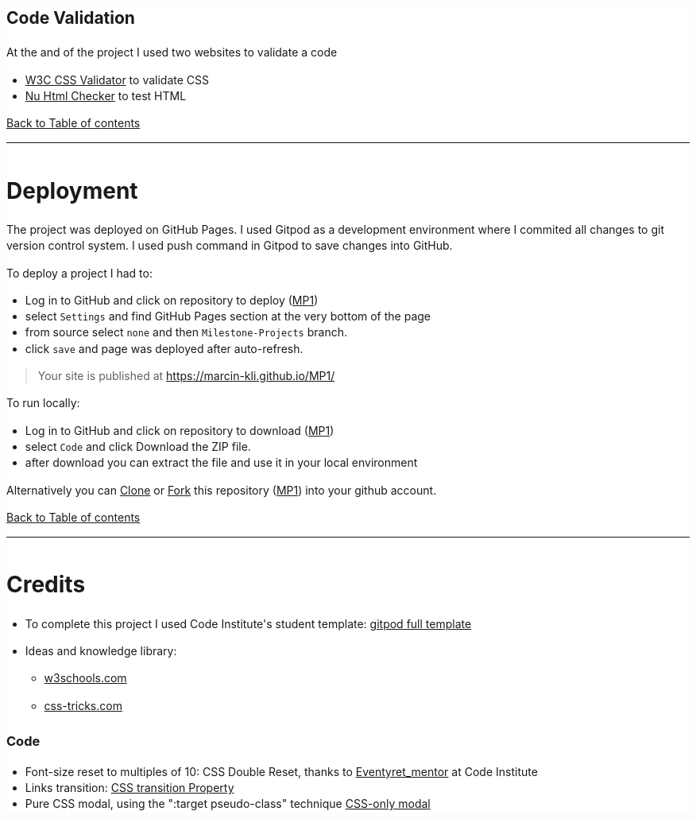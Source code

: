 
## Code Validation
 At the and of the project I used two websites to validate a code
 
 * [W3C CSS Validator](https://jigsaw.w3.org/css-validator/) to validate CSS
 * [Nu Html Checker](https://validator.w3.org/) to test HTML


[Back to Table of contents](#table-of-contents)

___
# Deployment

The project was deployed on GitHub Pages. I used Gitpod as a development environment where I commited all changes to git version control system.
I used push command in Gitpod to save changes into GitHub.

To deploy a project I had to:

* Log in to GitHub and click on repository to deploy ([MP1](https://github.com/marcin-kli/MP1))
* select `Settings` and find GitHub Pages section at the very bottom of the page
* from source select `none` and then `Milestone-Projects` branch.
* click `save` and page was deployed after auto-refresh.
>  Your site is published at https://marcin-kli.github.io/MP1/

To run locally:
* Log in to GitHub and click on repository to download ([MP1](https://github.com/marcin-kli/MP1))
* select `Code` and click Download the ZIP file.
* after download you can extract the file and use it in your local environment 

Alternatively you can [Clone](https://docs.github.com/en/free-pro-team@latest/github/creating-cloning-and-archiving-repositories/cloning-a-repository)
or [Fork](https://docs.github.com/en/free-pro-team@latest/github/getting-started-with-github/fork-a-repo)
this repository ([MP1](https://github.com/marcin-kli/MP1)) into your github account.

[Back to Table of contents](#table-of-contents)
___
# Credits


* To complete this project I used Code Institute's student template: [gitpod full template](https://github.com/Code-Institute-Org/gitpod-full-template)

* Ideas and knowledge library:

    * [w3schools.com](https://www.w3schools.com)

    * [css-tricks.com](https://css-tricks.com/)


### Code

* Font-size reset to multiples of 10: CSS Double Reset, thanks to [Eventyret_mentor](https://code-institute-room.slack.com/team/U4MVA9YQP) at Code Institute
* Links transition: [CSS transition Property](https://www.w3schools.com/cssref/css3_pr_transition.asp)
* Pure CSS modal, using the ":target pseudo-class" technique [CSS-only modal](https://www.w3schools.com/cssref/sel_target.asp)
